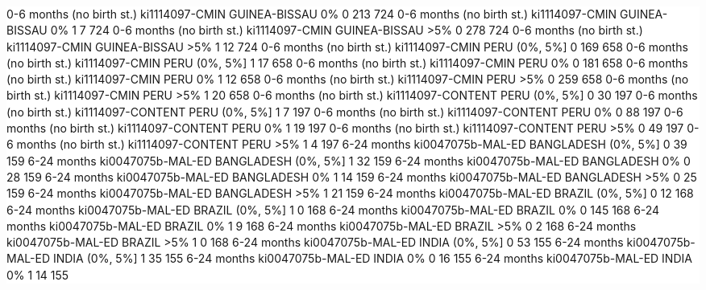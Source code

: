 0-6 months (no birth st.)    ki1114097-CMIN          GUINEA-BISSAU                  0%                     0      213   724
0-6 months (no birth st.)    ki1114097-CMIN          GUINEA-BISSAU                  0%                     1        7   724
0-6 months (no birth st.)    ki1114097-CMIN          GUINEA-BISSAU                  >5%                    0      278   724
0-6 months (no birth st.)    ki1114097-CMIN          GUINEA-BISSAU                  >5%                    1       12   724
0-6 months (no birth st.)    ki1114097-CMIN          PERU                           (0%, 5%]               0      169   658
0-6 months (no birth st.)    ki1114097-CMIN          PERU                           (0%, 5%]               1       17   658
0-6 months (no birth st.)    ki1114097-CMIN          PERU                           0%                     0      181   658
0-6 months (no birth st.)    ki1114097-CMIN          PERU                           0%                     1       12   658
0-6 months (no birth st.)    ki1114097-CMIN          PERU                           >5%                    0      259   658
0-6 months (no birth st.)    ki1114097-CMIN          PERU                           >5%                    1       20   658
0-6 months (no birth st.)    ki1114097-CONTENT       PERU                           (0%, 5%]               0       30   197
0-6 months (no birth st.)    ki1114097-CONTENT       PERU                           (0%, 5%]               1        7   197
0-6 months (no birth st.)    ki1114097-CONTENT       PERU                           0%                     0       88   197
0-6 months (no birth st.)    ki1114097-CONTENT       PERU                           0%                     1       19   197
0-6 months (no birth st.)    ki1114097-CONTENT       PERU                           >5%                    0       49   197
0-6 months (no birth st.)    ki1114097-CONTENT       PERU                           >5%                    1        4   197
6-24 months                  ki0047075b-MAL-ED       BANGLADESH                     (0%, 5%]               0       39   159
6-24 months                  ki0047075b-MAL-ED       BANGLADESH                     (0%, 5%]               1       32   159
6-24 months                  ki0047075b-MAL-ED       BANGLADESH                     0%                     0       28   159
6-24 months                  ki0047075b-MAL-ED       BANGLADESH                     0%                     1       14   159
6-24 months                  ki0047075b-MAL-ED       BANGLADESH                     >5%                    0       25   159
6-24 months                  ki0047075b-MAL-ED       BANGLADESH                     >5%                    1       21   159
6-24 months                  ki0047075b-MAL-ED       BRAZIL                         (0%, 5%]               0       12   168
6-24 months                  ki0047075b-MAL-ED       BRAZIL                         (0%, 5%]               1        0   168
6-24 months                  ki0047075b-MAL-ED       BRAZIL                         0%                     0      145   168
6-24 months                  ki0047075b-MAL-ED       BRAZIL                         0%                     1        9   168
6-24 months                  ki0047075b-MAL-ED       BRAZIL                         >5%                    0        2   168
6-24 months                  ki0047075b-MAL-ED       BRAZIL                         >5%                    1        0   168
6-24 months                  ki0047075b-MAL-ED       INDIA                          (0%, 5%]               0       53   155
6-24 months                  ki0047075b-MAL-ED       INDIA                          (0%, 5%]               1       35   155
6-24 months                  ki0047075b-MAL-ED       INDIA                          0%                     0       16   155
6-24 months                  ki0047075b-MAL-ED       INDIA                          0%                     1       14   155